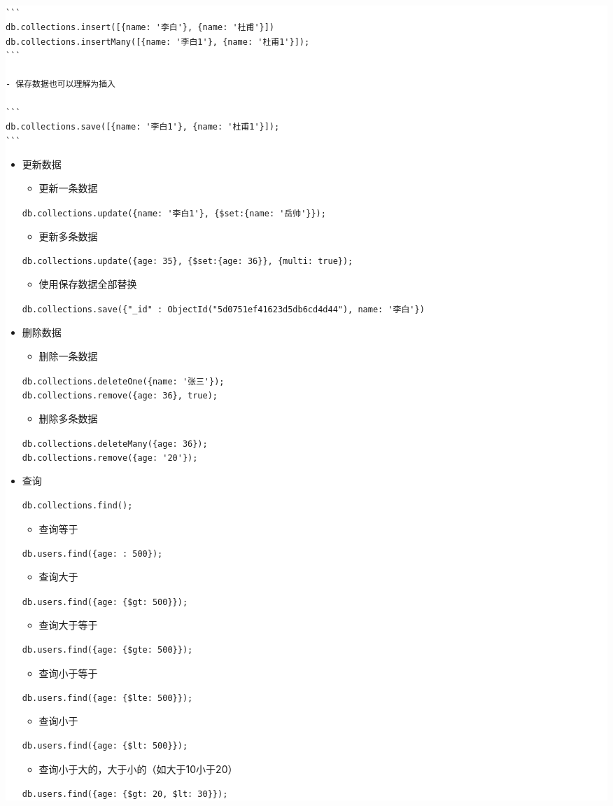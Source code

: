     ```
    db.collections.insert([{name: '李白'}, {name: '杜甫'}])
    db.collections.insertMany([{name: '李白1'}, {name: '杜甫1'}]);
    ```
    
    - 保存数据也可以理解为插入
    
    ```
    db.collections.save([{name: '李白1'}, {name: '杜甫1'}]);
    ```
- 更新数据
    - 更新一条数据 
    
    ```
    db.collections.update({name: '李白1'}, {$set:{name: '岳帅'}});
    ```
    
    - 更新多条数据
    
    ```
    db.collections.update({age: 35}, {$set:{age: 36}}, {multi: true});
    ```
    
    - 使用保存数据全部替换
    
    ```
    db.collections.save({"_id" : ObjectId("5d0751ef41623d5db6cd4d44"), name: '李白'})
    ```
- 删除数据
    - 删除一条数据
    ```
    db.collections.deleteOne({name: '张三'});
    db.collections.remove({age: 36}, true);
    ```
    - 删除多条数据
    ```
    db.collections.deleteMany({age: 36});
    db.collections.remove({age: '20'});
    ```
- 查询
    ```
    db.collections.find();
    ```
    - 查询等于
    ```
    db.users.find({age: : 500});
    ```
    - 查询大于
    ```
    db.users.find({age: {$gt: 500}});
    ```
    - 查询大于等于
    ```
    db.users.find({age: {$gte: 500}});
    ```
    - 查询小于等于
    ```
    db.users.find({age: {$lte: 500}});
    ```
    - 查询小于
    ```
    db.users.find({age: {$lt: 500}});
    ```
    - 查询小于大的，大于小的（如大于10小于20）
    ```
    db.users.find({age: {$gt: 20, $lt: 30}});
    ```